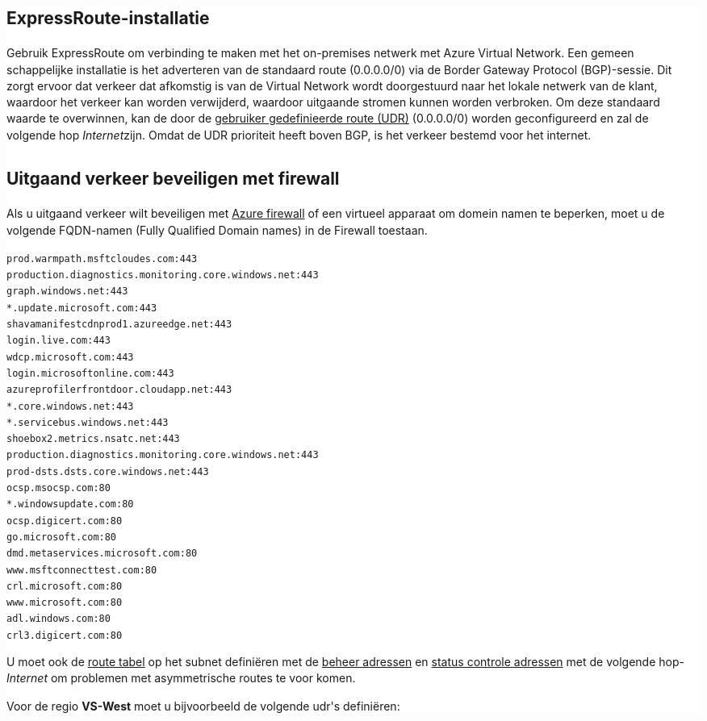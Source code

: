 ## <a name="expressroute-setup"></a>ExpressRoute-installatie

Gebruik ExpressRoute om verbinding te maken met het on-premises netwerk met Azure Virtual Network. Een gemeen schappelijke installatie is het adverteren van de standaard route (0.0.0.0/0) via de Border Gateway Protocol (BGP)-sessie. Dit zorgt ervoor dat verkeer dat afkomstig is van de Virtual Network wordt doorgestuurd naar het lokale netwerk van de klant, waardoor het verkeer kan worden verwijderd, waardoor uitgaande stromen kunnen worden verbroken. Om deze standaard waarde te overwinnen, kan de door de [gebruiker gedefinieerde route (UDR)](/azure/virtual-network/virtual-networks-udr-overview#user-defined) (0.0.0.0/0) worden geconfigureerd en zal de volgende hop *Internet*zijn. Omdat de UDR prioriteit heeft boven BGP, is het verkeer bestemd voor het internet.

## <a name="securing-outbound-traffic-with-firewall"></a>Uitgaand verkeer beveiligen met firewall

Als u uitgaand verkeer wilt beveiligen met [Azure firewall](/azure/firewall/overview) of een virtueel apparaat om domein namen te beperken, moet u de volgende FQDN-namen (Fully Qualified Domain names) in de Firewall toestaan.

```
prod.warmpath.msftcloudes.com:443
production.diagnostics.monitoring.core.windows.net:443
graph.windows.net:443
*.update.microsoft.com:443
shavamanifestcdnprod1.azureedge.net:443
login.live.com:443
wdcp.microsoft.com:443
login.microsoftonline.com:443
azureprofilerfrontdoor.cloudapp.net:443
*.core.windows.net:443
*.servicebus.windows.net:443
shoebox2.metrics.nsatc.net:443
production.diagnostics.monitoring.core.windows.net:443
prod-dsts.dsts.core.windows.net:443
ocsp.msocsp.com:80
*.windowsupdate.com:80
ocsp.digicert.com:80
go.microsoft.com:80
dmd.metaservices.microsoft.com:80
www.msftconnecttest.com:80
crl.microsoft.com:80
www.microsoft.com:80
adl.windows.com:80
crl3.digicert.com:80
```

U moet ook de [route tabel](/azure/virtual-network/virtual-networks-udr-overview) op het subnet definiëren met de [beheer adressen](#azure-data-explorer-management-ip-addresses) en [status controle adressen](#health-monitoring-addresses) met de volgende hop- *Internet* om problemen met asymmetrische routes te voor komen.

Voor de regio **VS-West** moet u bijvoorbeeld de volgende udr's definiëren:

